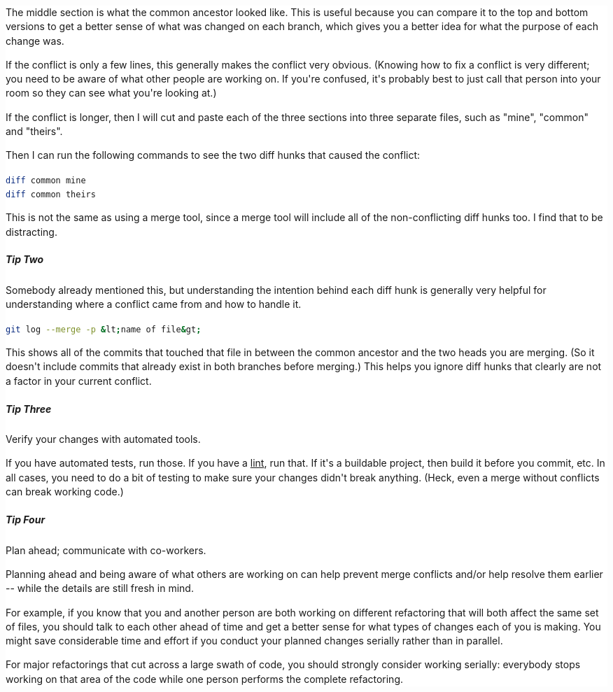 The middle section is what the common ancestor looked like. This is useful because you can compare it to the top and bottom versions to get a better sense of what was changed on each branch, which gives you a better idea for what the purpose of each change was.  

If the conflict is only a few lines, this generally makes the conflict very obvious. (Knowing how to fix a conflict is very different; you need to be aware of what other people are working on. If you're confused, it's probably best to just call that person into your room so they can see what you're looking at.)  

If the conflict is longer, then I will cut and paste each of the three sections into three separate files, such as "mine", "common" and "theirs".  

Then I can run the following commands to see the two diff hunks that caused the conflict:  

```sh
diff common mine
diff common theirs
```

This is not the same as using a merge tool, since a merge tool will include all of the non-conflicting diff hunks too. I find that to be distracting.  

<h5>Tip Two</h1>

Somebody already mentioned this, but understanding the intention behind each diff hunk is generally very helpful for understanding where a conflict came from and how to handle it.  

```sh
git log --merge -p &lt;name of file&gt;
```

This shows all of the commits that touched that file in between the common ancestor and the two heads you are merging. (So it doesn't include commits that already exist in both branches before merging.) This helps you ignore diff hunks that clearly are not a factor in your current conflict.  

<h5>Tip Three</h1>

Verify your changes with automated tools.  

If you have automated tests, run those. If you have a <a href="https://en.wikipedia.org/wiki/Lint_%28software%29">lint</a>, run that. If it's a buildable project, then build it before you commit, etc. In all cases, you need to do a bit of testing to make sure your changes didn't break anything. (Heck, even a merge without conflicts can break working code.)  

<h5>Tip Four</h1>

Plan ahead; communicate with co-workers.  

Planning ahead and being aware of what others are working on can help prevent merge conflicts and/or help resolve them earlier -- while the details are still fresh in mind.   

For example, if you know that you and another person are both working on different refactoring that will both affect the same set of files, you should talk to each other ahead of time and get a better sense for what types of changes each of you is making. You might save considerable time and effort if you conduct your planned changes serially rather than in parallel.   

For major refactorings that cut across a large swath of code, you should strongly consider working serially: everybody stops working on that area of the code while one person performs the complete refactoring.  
